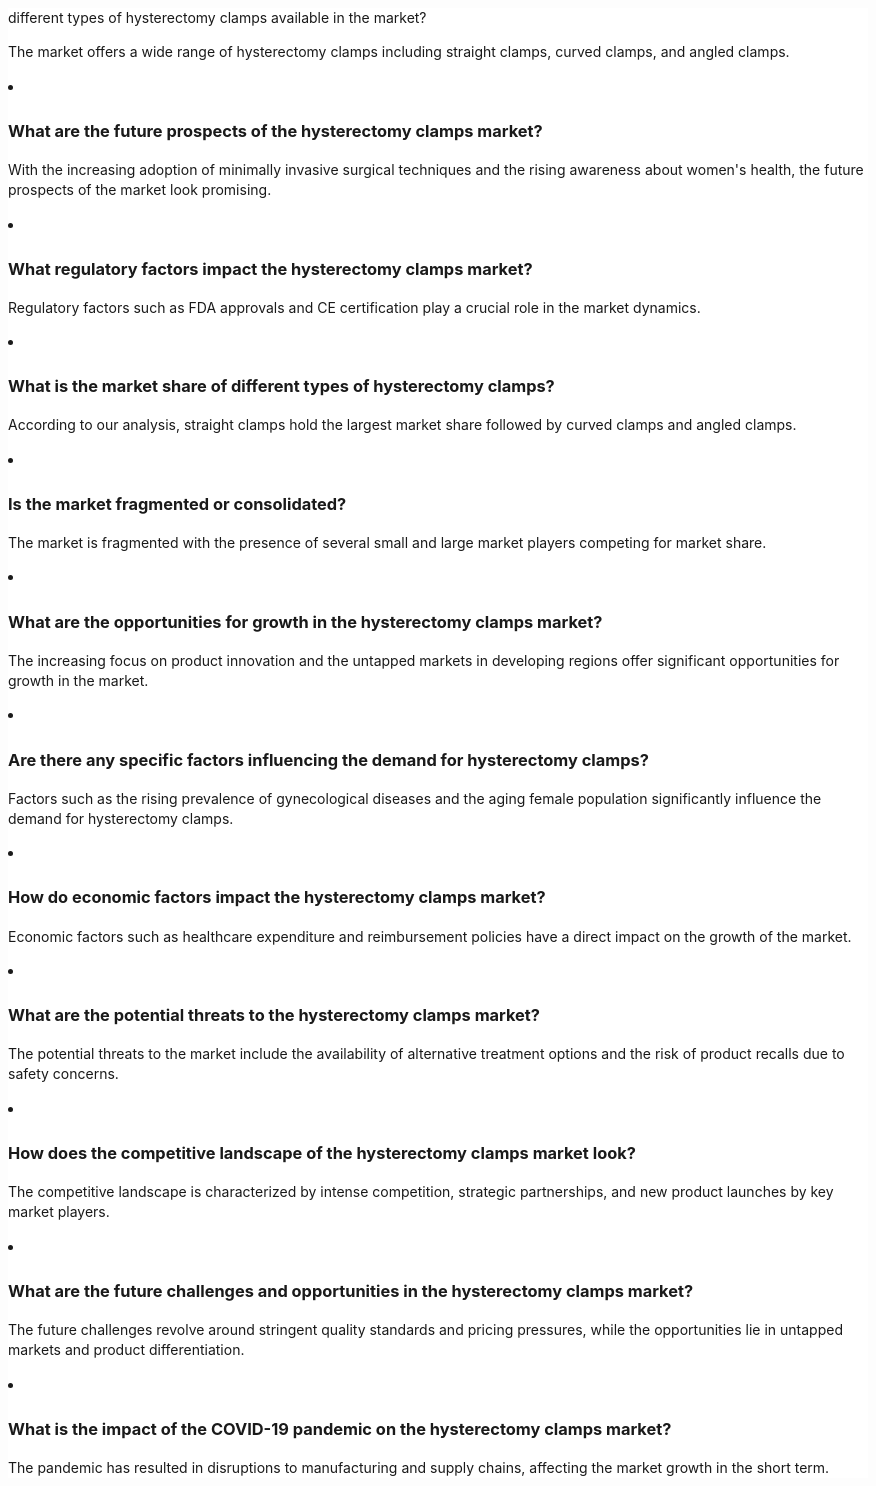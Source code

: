 different types of hysterectomy clamps available in the market?</h3> <p>The market offers a wide range of hysterectomy clamps including straight clamps, curved clamps, and angled clamps.</p> </li> <li> <h3>What are the future prospects of the hysterectomy clamps market?</h3> <p>With the increasing adoption of minimally invasive surgical techniques and the rising awareness about women's health, the future prospects of the market look promising.</p> </li> <li> <h3>What regulatory factors impact the hysterectomy clamps market?</h3> <p>Regulatory factors such as FDA approvals and CE certification play a crucial role in the market dynamics.</p> </li> <li> <h3>What is the market share of different types of hysterectomy clamps?</h2> <p>According to our analysis, straight clamps hold the largest market share followed by curved clamps and angled clamps.</p> </li> <li> <h3>Is the market fragmented or consolidated?</h3> <p>The market is fragmented with the presence of several small and large market players competing for market share.</p> </li> <li> <h3>What are the opportunities for growth in the hysterectomy clamps market?</h3> <p>The increasing focus on product innovation and the untapped markets in developing regions offer significant opportunities for growth in the market.</p> </li> <li> <h3>Are there any specific factors influencing the demand for hysterectomy clamps?</h3> <p>Factors such as the rising prevalence of gynecological diseases and the aging female population significantly influence the demand for hysterectomy clamps.</p> </li> <li> <h3>How do economic factors impact the hysterectomy clamps market?</h3> <p>Economic factors such as healthcare expenditure and reimbursement policies have a direct impact on the growth of the market.</p> </li> <li> <h3>What are the potential threats to the hysterectomy clamps market?</h3> <p>The potential threats to the market include the availability of alternative treatment options and the risk of product recalls due to safety concerns.</p> </li> <li> <h3>How does the competitive landscape of the hysterectomy clamps market look?</h3> <p>The competitive landscape is characterized by intense competition, strategic partnerships, and new product launches by key market players.</p> </li> <li> <h3>What are the future challenges and opportunities in the hysterectomy clamps market?</h3> <p>The future challenges revolve around stringent quality standards and pricing pressures, while the opportunities lie in untapped markets and product differentiation.</p> </li> <li> <h3>What is the impact of the COVID-19 pandemic on the hysterectomy clamps market?</h3> <p>The pandemic has resulted in disruptions to manufacturing and supply chains, affecting the market growth in the short term.</p> </li></ol></body></html></strong></p>
